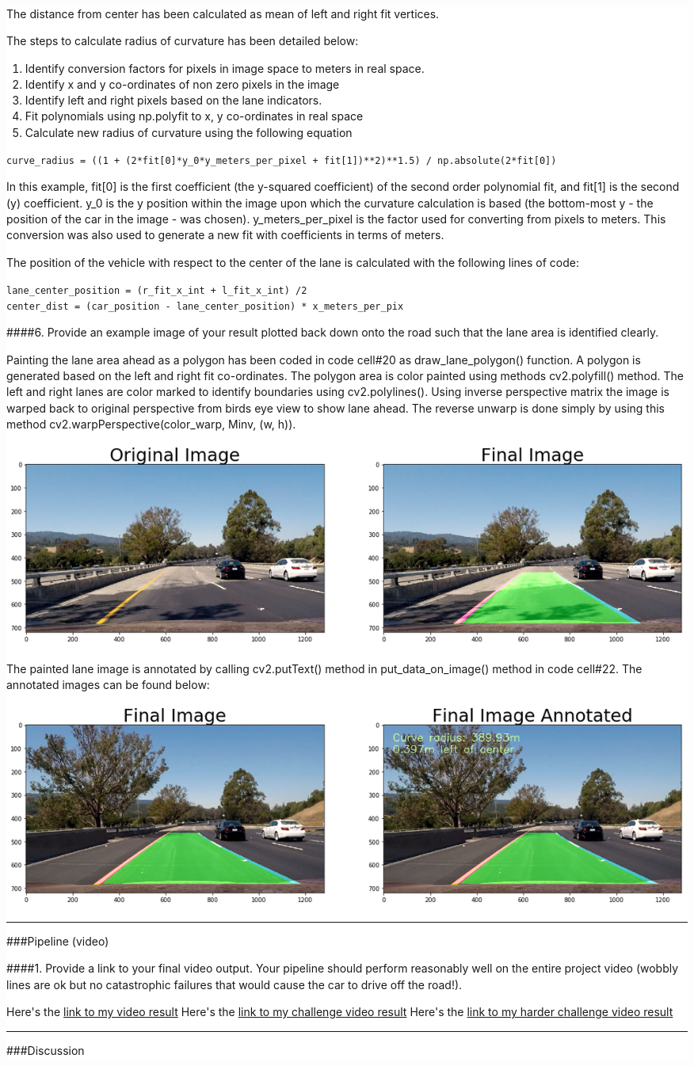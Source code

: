 The distance from center has been calculated as mean of left and right fit vertices.

The steps to calculate radius of curvature has been detailed below:
1. Identify conversion factors for pixels in image space to meters in real space.
2. Identify x and y co-ordinates of non zero pixels in the image
3. Identify left and right pixels based on the lane indicators.
4. Fit polynomials using np.polyfit to x, y co-ordinates in real space
5. Calculate new radius of curvature using the following equation
```
curve_radius = ((1 + (2*fit[0]*y_0*y_meters_per_pixel + fit[1])**2)**1.5) / np.absolute(2*fit[0])
```

In this example, fit[0] is the first coefficient (the y-squared coefficient) of the second order polynomial fit, and fit[1] is the second (y) coefficient. y_0 is the y position within the image upon which the curvature calculation is based (the bottom-most y - the position of the car in the image - was chosen). y_meters_per_pixel is the factor used for converting from pixels to meters. This conversion was also used to generate a new fit with coefficients in terms of meters.

The position of the vehicle with respect to the center of the lane is calculated with the following lines of code:
```
lane_center_position = (r_fit_x_int + l_fit_x_int) /2
center_dist = (car_position - lane_center_position) * x_meters_per_pix
```

####6. Provide an example image of your result plotted back down onto the road such that the lane area is identified clearly.

Painting the lane area ahead as a polygon has been coded in code cell#20 as draw_lane_polygon() function. A polygon is generated based on the left and right fit co-ordinates. The polygon area is color painted using methods cv2.polyfill() method. The left and right lanes are color marked to identify boundaries using cv2.polylines(). Using inverse perspective matrix the image is warped back to original perspective from birds eye view to show lane ahead. The reverse unwarp is done simply by using this method cv2.warpPerspective(color_warp, Minv, (w, h)).

![alt text][image13]

The painted lane image is annotated by calling cv2.putText() method in put_data_on_image() method in code cell#22. The annotated images can be found below:

![alt text][image14]

---

###Pipeline (video)

####1. Provide a link to your final video output.  Your pipeline should perform reasonably well on the entire project video (wobbly lines are ok but no catastrophic failures that would cause the car to drive off the road!).

Here's the [link to my video result](./project_video_output.mp4)
Here's the [link to my challenge video result](./challenge_video_output.mp4)
Here's the [link to my harder challenge video result](./harder_challenge_video_output.mp4)

---

###Discussion


[//]: # (Image References)
[image1]: ./examples/01-calibration.png "Camera Calibration"
[image2]: ./examples/02-undistort_chessboard.png "Distorted Vs Undistorted Chessboard Images"
[image3]: ./examples/03-undistortedimages.png "Undistorted Images"
[image4]: ./examples/04-colorschemes.png "Color Schemes"
[image5]: ./examples/05-perspectivetransform.png "Perspective Transform"
[image6]: ./examples/06-SobelAbsoluteGradient.png "Sobel Absolute Gradient"
[image7]: ./examples/07-SobelMagnitudeThreshold.png "Sobel Magnitude Gradient"
[image8]: ./examples/08-SobelDirectionThreshold.png "Sobel Direction Gradient"
[image9]: ./examples/09-SColorChannel.png "S Color Channel"
[image10]: ./examples/10-BColorChannel.png "B Color Channel"
[image11]: ./examples/11-Pipeline.png "Final Pipeline Image"
[image12]: ./examples/12-PolynomialAndHistogram.png "Polynomial Fit"
[image13]: ./examples/13-PaintedLane.png "Painted Lane"
[image14]: ./examples/14-PaintedLaneAnnotated.png "Painted Lane Annotated"
[video1]: ./project_video_output.mp4 "Project Video Output"
[video2]: ./challenge_video_output.mp4 "Challenge Video Output"
[video3]: ./harder_challenge_video_output.mp4 "Harder Challenge Video Output"